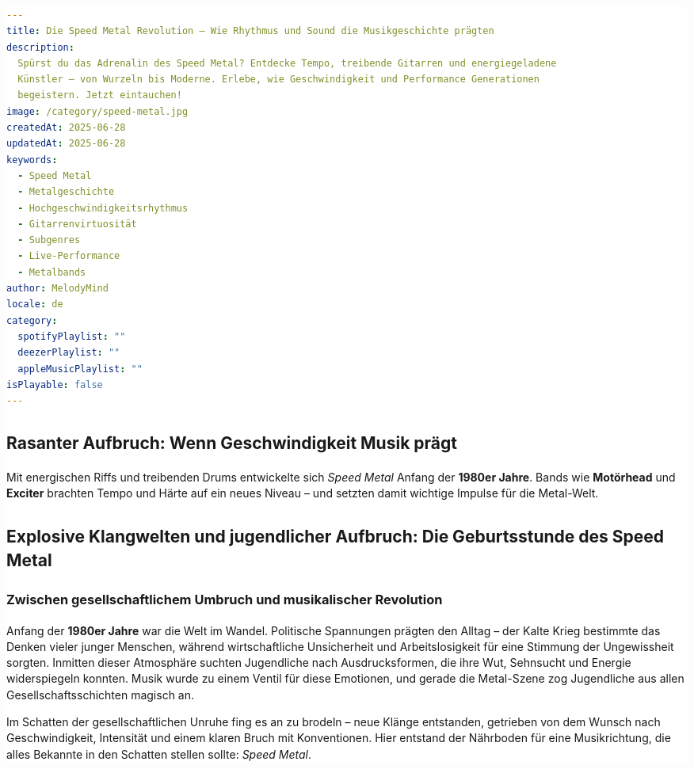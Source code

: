 ```yaml
---
title: Die Speed Metal Revolution – Wie Rhythmus und Sound die Musikgeschichte prägten
description:
  Spürst du das Adrenalin des Speed Metal? Entdecke Tempo, treibende Gitarren und energiegeladene
  Künstler – von Wurzeln bis Moderne. Erlebe, wie Geschwindigkeit und Performance Generationen
  begeistern. Jetzt eintauchen!
image: /category/speed-metal.jpg
createdAt: 2025-06-28
updatedAt: 2025-06-28
keywords:
  - Speed Metal
  - Metalgeschichte
  - Hochgeschwindigkeitsrhythmus
  - Gitarrenvirtuosität
  - Subgenres
  - Live-Performance
  - Metalbands
author: MelodyMind
locale: de
category:
  spotifyPlaylist: ""
  deezerPlaylist: ""
  appleMusicPlaylist: ""
isPlayable: false
---
```


## Rasanter Aufbruch: Wenn Geschwindigkeit Musik prägt

Mit energischen Riffs und treibenden Drums entwickelte sich _Speed Metal_ Anfang der **1980er
Jahre**. Bands wie **Motörhead** und **Exciter** brachten Tempo und Härte auf ein neues Niveau – und
setzten damit wichtige Impulse für die Metal-Welt.

## Explosive Klangwelten und jugendlicher Aufbruch: Die Geburtsstunde des Speed Metal

### Zwischen gesellschaftlichem Umbruch und musikalischer Revolution

Anfang der **1980er Jahre** war die Welt im Wandel. Politische Spannungen prägten den Alltag – der
Kalte Krieg bestimmte das Denken vieler junger Menschen, während wirtschaftliche Unsicherheit und
Arbeitslosigkeit für eine Stimmung der Ungewissheit sorgten. Inmitten dieser Atmosphäre suchten
Jugendliche nach Ausdrucksformen, die ihre Wut, Sehnsucht und Energie widerspiegeln konnten. Musik
wurde zu einem Ventil für diese Emotionen, und gerade die Metal-Szene zog Jugendliche aus allen
Gesellschaftsschichten magisch an.

Im Schatten der gesellschaftlichen Unruhe fing es an zu brodeln – neue Klänge entstanden, getrieben
von dem Wunsch nach Geschwindigkeit, Intensität und einem klaren Bruch mit Konventionen. Hier
entstand der Nährboden für eine Musikrichtung, die alles Bekannte in den Schatten stellen sollte:
_Speed Metal_.
